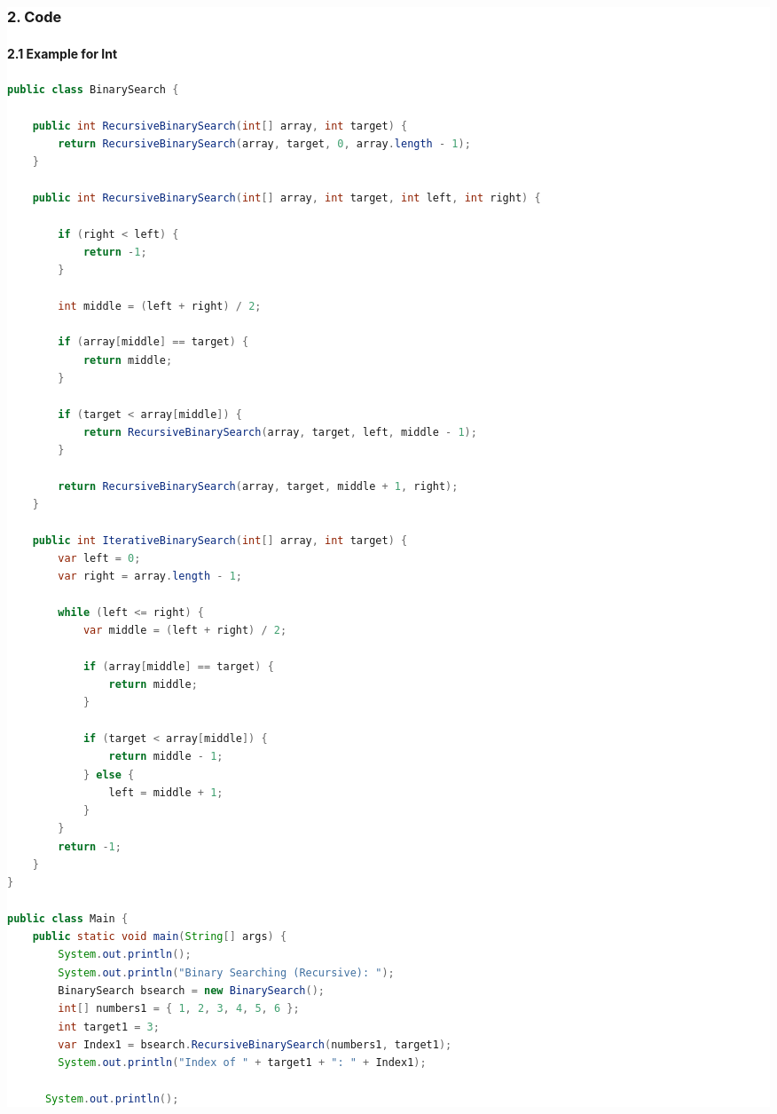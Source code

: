 

### 2. Code

#### 2.1 Example for Int

```java
public class BinarySearch {

    public int RecursiveBinarySearch(int[] array, int target) {
        return RecursiveBinarySearch(array, target, 0, array.length - 1);
    }

    public int RecursiveBinarySearch(int[] array, int target, int left, int right) {

        if (right < left) {
            return -1;
        }

        int middle = (left + right) / 2;

        if (array[middle] == target) {
            return middle;
        }

        if (target < array[middle]) {
            return RecursiveBinarySearch(array, target, left, middle - 1);
        }

        return RecursiveBinarySearch(array, target, middle + 1, right);
    }

    public int IterativeBinarySearch(int[] array, int target) {
        var left = 0;
        var right = array.length - 1;

        while (left <= right) {
            var middle = (left + right) / 2;

            if (array[middle] == target) {
                return middle;
            }

            if (target < array[middle]) {
                return middle - 1;
            } else {
                left = middle + 1;
            }
        }
        return -1;
    }
}

public class Main {
    public static void main(String[] args) {
        System.out.println();
        System.out.println("Binary Searching (Recursive): ");
        BinarySearch bsearch = new BinarySearch();
        int[] numbers1 = { 1, 2, 3, 4, 5, 6 };
        int target1 = 3;
        var Index1 = bsearch.RecursiveBinarySearch(numbers1, target1);
        System.out.println("Index of " + target1 + ": " + Index1);
      
      System.out.println();
```